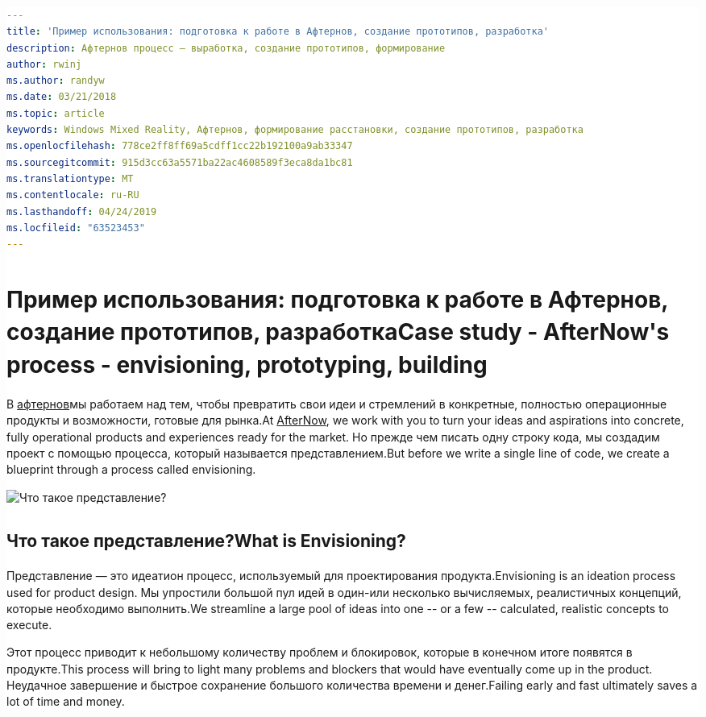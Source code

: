 ```yaml
---
title: 'Пример использования: подготовка к работе в Афтернов, создание прототипов, разработка'
description: Афтернов процесс — выработка, создание прототипов, формирование
author: rwinj
ms.author: randyw
ms.date: 03/21/2018
ms.topic: article
keywords: Windows Mixed Reality, Афтернов, формирование расстановки, создание прототипов, разработка
ms.openlocfilehash: 778ce2ff8ff69a5cdff1cc22b192100a9ab33347
ms.sourcegitcommit: 915d3cc63a5571ba22ac4608589f3eca8da1bc81
ms.translationtype: MT
ms.contentlocale: ru-RU
ms.lasthandoff: 04/24/2019
ms.locfileid: "63523453"
---
```

# <a name="case-study---afternows-process---envisioning-prototyping-building"></a><span data-ttu-id="f7ea3-104">Пример использования: подготовка к работе в Афтернов, создание прототипов, разработка</span><span class="sxs-lookup"><span data-stu-id="f7ea3-104">Case study - AfterNow's process - envisioning, prototyping, building</span></span>

<span data-ttu-id="f7ea3-105">В [афтернов](https://www.afternow.io/)мы работаем над тем, чтобы превратить свои идеи и стремлений в конкретные, полностью операционные продукты и возможности, готовые для рынка.</span><span class="sxs-lookup"><span data-stu-id="f7ea3-105">At [AfterNow](https://www.afternow.io/), we work with you to turn your ideas and aspirations into concrete, fully operational products and experiences ready for the market.</span></span> <span data-ttu-id="f7ea3-106">Но прежде чем писать одну строку кода, мы создадим проект с помощью процесса, который называется представлением.</span><span class="sxs-lookup"><span data-stu-id="f7ea3-106">But before we write a single line of code, we create a blueprint through a process called envisioning.</span></span>

![Что такое представление?](images/whatisenvisioning-640px.png)

## <a name="what-is-envisioning"></a><span data-ttu-id="f7ea3-108">Что такое представление?</span><span class="sxs-lookup"><span data-stu-id="f7ea3-108">What is Envisioning?</span></span>

<span data-ttu-id="f7ea3-109">Представление — это идеатион процесс, используемый для проектирования продукта.</span><span class="sxs-lookup"><span data-stu-id="f7ea3-109">Envisioning is an ideation process used for product design.</span></span> <span data-ttu-id="f7ea3-110">Мы упростили большой пул идей в один-или несколько вычисляемых, реалистичных концепций, которые необходимо выполнить.</span><span class="sxs-lookup"><span data-stu-id="f7ea3-110">We streamline a large pool of ideas into one -- or a few -- calculated, realistic concepts to execute.</span></span>

<span data-ttu-id="f7ea3-111">Этот процесс приводит к небольшому количеству проблем и блокировок, которые в конечном итоге появятся в продукте.</span><span class="sxs-lookup"><span data-stu-id="f7ea3-111">This process will bring to light many problems and blockers that would have eventually come up in the product.</span></span> <span data-ttu-id="f7ea3-112">Неудачное завершение и быстрое сохранение большого количества времени и денег.</span><span class="sxs-lookup"><span data-stu-id="f7ea3-112">Failing early and fast ultimately saves a lot of time and money.</span></span>
